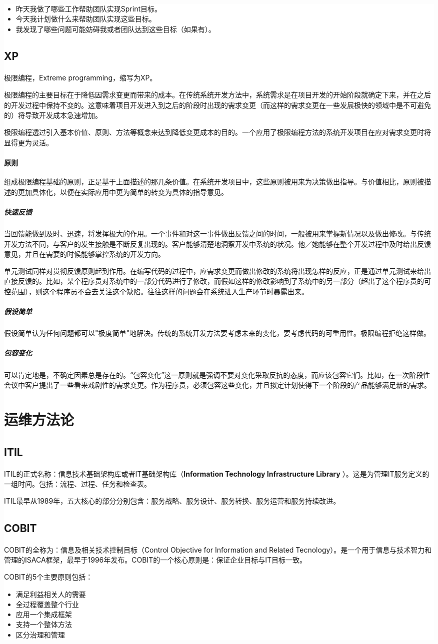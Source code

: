 * 昨天我做了哪些工作帮助团队实现Sprint目标。
* 今天我计划做什么来帮助团队实现这些目标。
* 我发现了哪些问题可能妨碍我或者团队达到这些目标（如果有）。

## XP

极限编程，Extreme programming，缩写为XP。

极限编程的主要目标在于降低因需求变更而带来的成本。在传统系统开发方法中，系统需求是在项目开发的开始阶段就确定下来，并在之后的开发过程中保持不变的。这意味着项目开发进入到之后的阶段时出现的需求变更（而这样的需求变更在一些发展极快的领域中是不可避免的）将导致开发成本急速增加。

极限编程透过引入基本价值、原则、方法等概念来达到降低变更成本的目的。一个应用了极限编程方法的系统开发项目在应对需求变更时将显得更为灵活。

#### 原则

组成极限编程基础的原则，正是基于上面描述的那几条价值。在系统开发项目中，这些原则被用来为决策做出指导。与价值相比，原则被描述的更加具体化，以便在实际应用中更为简单的转变为具体的指导意见。

##### 快速反馈

当回馈能做到及时、迅速，将发挥极大的作用。一个事件和对这一事件做出反馈之间的时间，一般被用来掌握新情况以及做出修改。与传统开发方法不同，与客户的发生接触是不断反复出现的。客户能够清楚地洞察开发中系统的状况。他／她能够在整个开发过程中及时给出反馈意见，并且在需要的时候能够掌控系统的开发方向。

单元测试同样对贯彻反馈原则起到作用。在编写代码的过程中，应需求变更而做出修改的系统将出现怎样的反应，正是通过单元测试来给出直接反馈的。比如，某个程序员对系统中的一部分代码进行了修改，而假如这样的修改影响到了系统中的另一部分（超出了这个程序员的可控范围），则这个程序员不会去关注这个缺陷。往往这样的问题会在系统进入生产环节时暴露出来。

##### 假设简单

假设简单认为任何问题都可以"极度简单"地解决。传统的系统开发方法要考虑未来的变化，要考虑代码的可重用性。极限编程拒绝这样做。

##### 包容变化

可以肯定地是，不确定因素总是存在的。“包容变化”这一原则就是强调不要对变化采取反抗的态度，而应该包容它们。比如，在一次阶段性会议中客户提出了一些看来戏剧性的需求变更。作为程序员，必须包容这些变化，并且拟定计划使得下一个阶段的产品能够满足新的需求。

# 运维方法论

## ITIL

ITIL的正式名称：信息技术基础架构库或者IT基础架构库（**Information Technology Infrastructure Library**
）。这是为管理IT服务定义的一组时间。包括：流程、过程、任务和检查表。

ITIL最早从1989年，五大核心的部分分别包含：服务战略、服务设计、服务转换、服务运营和服务持续改进。

## COBIT

COBIT的全称为：信息及相关技术控制目标（Control Objective for Information and Related
Tecnology）。是一个用于信息与技术智力和管理的ISACA框架，最早于1996年发布。COBIT的一个核心原则是：保证企业目标与IT目标一致。

COBIT的5个主要原则包括：

* 满足利益相关人的需要
* 全过程覆盖整个行业
* 应用一个集成框架
* 支持一个整体方法
* 区分治理和管理
